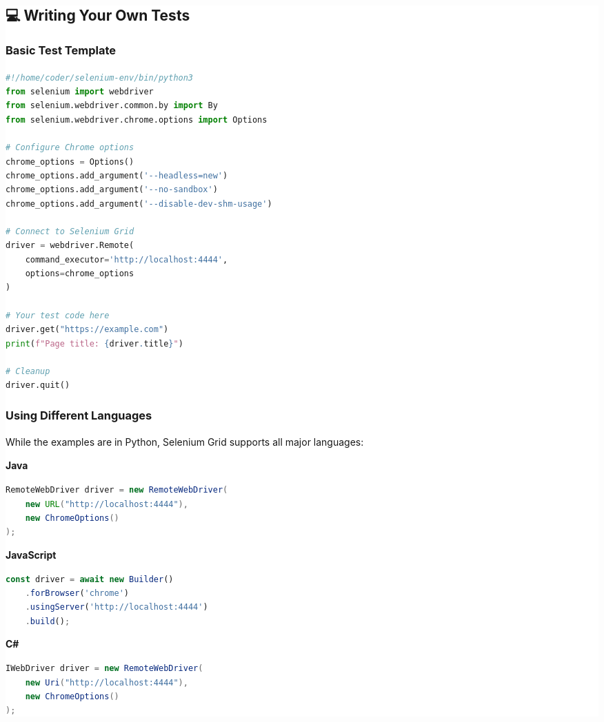 ## 💻 Writing Your Own Tests

### Basic Test Template
```python
#!/home/coder/selenium-env/bin/python3
from selenium import webdriver
from selenium.webdriver.common.by import By
from selenium.webdriver.chrome.options import Options

# Configure Chrome options
chrome_options = Options()
chrome_options.add_argument('--headless=new')
chrome_options.add_argument('--no-sandbox')
chrome_options.add_argument('--disable-dev-shm-usage')

# Connect to Selenium Grid
driver = webdriver.Remote(
    command_executor='http://localhost:4444',
    options=chrome_options
)

# Your test code here
driver.get("https://example.com")
print(f"Page title: {driver.title}")

# Cleanup
driver.quit()
```

### Using Different Languages

While the examples are in Python, Selenium Grid supports all major languages:

**Java**
```java
RemoteWebDriver driver = new RemoteWebDriver(
    new URL("http://localhost:4444"), 
    new ChromeOptions()
);
```

**JavaScript**
```javascript
const driver = await new Builder()
    .forBrowser('chrome')
    .usingServer('http://localhost:4444')
    .build();
```

**C#**
```csharp
IWebDriver driver = new RemoteWebDriver(
    new Uri("http://localhost:4444"), 
    new ChromeOptions()
);
```

